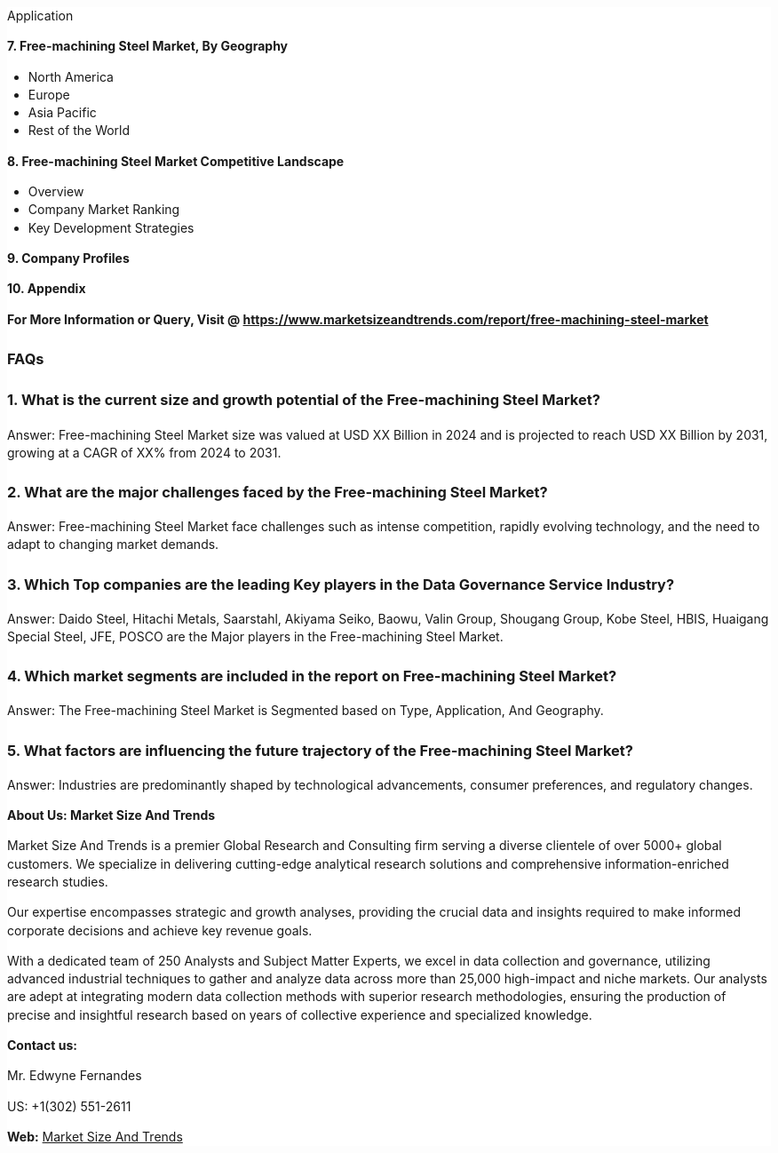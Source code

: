 Application</span></strong></p></div><div class="" data-test-id=""><p><strong><span class="">7. Free-machining Steel Market, By Geography</span></strong></p></div><div class="" data-test-id=""><ul><li><span class="">North America</span></li><li><span class="">Europe</span></li><li><span class="">Asia Pacific</span></li><li><span class="">Rest of the World</span></li></ul></div><div class="" data-test-id=""><p><strong><span class="">8. Free-machining Steel Market Competitive Landscape</span></strong></p></div><div class="" data-test-id=""><ul><li><span class="">Overview</span></li><li><span class="">Company Market Ranking</span></li><li><span class="">Key Development Strategies</span></li></ul></div><div class="" data-test-id=""><p><strong><span class="">9. Company Profiles</span></strong></p></div><div class="" data-test-id=""><p><strong><span class="">10. Appendix</span></strong></p></div><div class="" data-test-id=""><p><strong><span class="">For More Information or Query, Visit @ <a href="https://www.marketsizeandtrends.com/report/free-machining-steel-market" target="_blank">https://www.marketsizeandtrends.com/report/free-machining-steel-market</a></span></strong></p></div><div class="" data-test-id=""><div class="article-main__content" data-test-id="publishing-text-block"><h3><strong><span class="">FAQs</span></strong></h3></div><div class="article-main__content" data-test-id="publishing-text-block"><h3><span class="">1. What is the current size and growth potential of the Free-machining Steel Market?</span></h3></div><div class="article-main__content" data-test-id="publishing-text-block"><p><span class="font-[700]">Answer</span><span class="">: Free-machining Steel Market size was valued at USD XX Billion in 2024 and is projected to reach USD XX Billion by 2031, growing at a CAGR of XX% from 2024 to 2031.</span></p></div><div class="article-main__content" data-test-id="publishing-text-block"><h3><span class="">2. What are the major challenges faced by the Free-machining Steel Market?</span></h3></div><div class="article-main__content" data-test-id="publishing-text-block"><p><span class="font-[700]">Answer</span><span class="">: Free-machining Steel Market face challenges such as intense competition, rapidly evolving technology, and the need to adapt to changing market demands.</span></p></div><div class="article-main__content" data-test-id="publishing-text-block"><h3><span class="">3. Which Top companies are the leading Key players in the Data Governance Service Industry?</span></h3></div><div class="article-main__content" data-test-id="publishing-text-block"><p><span class="font-[700]">Answer</span><span class="">: Daido Steel, Hitachi Metals, Saarstahl, Akiyama Seiko, Baowu, Valin Group, Shougang Group, Kobe Steel, HBIS, Huaigang Special Steel, JFE, POSCO are the Major players in the Free-machining Steel Market.</span></p></div><div class="article-main__content" data-test-id="publishing-text-block"><h3><span class="">4. Which market segments are included in the report on Free-machining Steel Market?</span></h3></div><div class="article-main__content" data-test-id="publishing-text-block"><p><span class="font-[700]">Answer</span><span class="">: The Free-machining Steel Market is Segmented based on Type, Application, And Geography.</span></p></div><div class="article-main__content" data-test-id="publishing-text-block"><h3><span class="">5. What factors are influencing the future trajectory of the Free-machining Steel Market?</span></h3></div><div class="article-main__content" data-test-id="publishing-text-block"><p><span class="font-[700]">Answer:</span><span class="">&nbsp;Industries are predominantly shaped by technological advancements, consumer preferences, and regulatory changes.</span></p></div><p><strong><span class="">About Us: Market Size And Trends</span></strong></p></div><div class="" data-test-id=""><p><span class="">Market Size And Trends is a premier Global Research and Consulting firm serving a diverse clientele of over 5000+ global customers. We specialize in delivering cutting-edge analytical research solutions and comprehensive information-enriched research studies.</span></p></div><div class="" data-test-id=""><p><span class="">Our expertise encompasses strategic and growth analyses, providing the crucial data and insights required to make informed corporate decisions and achieve key revenue goals.</span></p></div><div class="" data-test-id=""><p><span class="">With a dedicated team of 250 Analysts and Subject Matter Experts, we excel in data collection and governance, utilizing advanced industrial techniques to gather and analyze data across more than 25,000 high-impact and niche markets. Our analysts are adept at integrating modern data collection methods with superior research methodologies, ensuring the production of precise and insightful research based on years of collective experience and specialized knowledge.</span></p></div><div class="" data-test-id=""><p><strong><span class="">Contact us:</span></strong></p></div><div class="" data-test-id=""><p><span class="">Mr. Edwyne Fernandes</span></p></div><div class="" data-test-id=""><p><span class="">US: +1(302) 551-2611<br /></span></p><p><span class=""><strong>Web:</strong> <a href="https://www.marketsizeandtrends.com/" target="_blank">Market Size And Trends</a></span></p></div>
